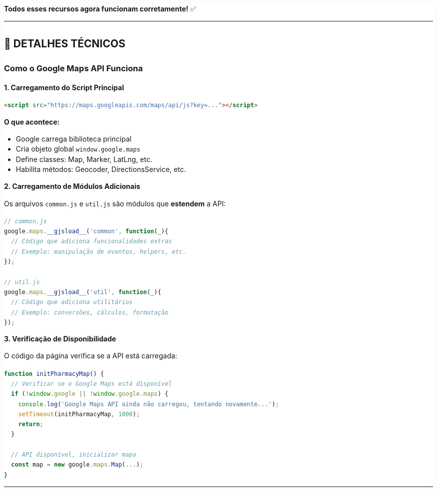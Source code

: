 **Todos esses recursos agora funcionam corretamente!** ✅

---

## 🔧 DETALHES TÉCNICOS

### Como o Google Maps API Funciona

**1. Carregamento do Script Principal**
```html
<script src="https://maps.googleapis.com/maps/api/js?key=..."></script>
```

**O que acontece:**
- Google carrega biblioteca principal
- Cria objeto global `window.google.maps`
- Define classes: Map, Marker, LatLng, etc.
- Habilita métodos: Geocoder, DirectionsService, etc.

**2. Carregamento de Módulos Adicionais**

Os arquivos `common.js` e `util.js` são módulos que **estendem** a API:

```javascript
// common.js
google.maps.__gjsload__('common', function(_){
  // Código que adiciona funcionalidades extras
  // Exemplo: manipulação de eventos, helpers, etc.
});

// util.js
google.maps.__gjsload__('util', function(_){
  // Código que adiciona utilitários
  // Exemplo: conversões, cálculos, formatação
});
```

**3. Verificação de Disponibilidade**

O código da página verifica se a API está carregada:

```javascript
function initPharmacyMap() {
  // Verificar se o Google Maps está disponível
  if (!window.google || !window.google.maps) {
    console.log('Google Maps API ainda não carregou, tentando novamente...');
    setTimeout(initPharmacyMap, 1000);
    return;
  }
  
  // API disponível, inicializar mapa
  const map = new google.maps.Map(...);
}
```

---
